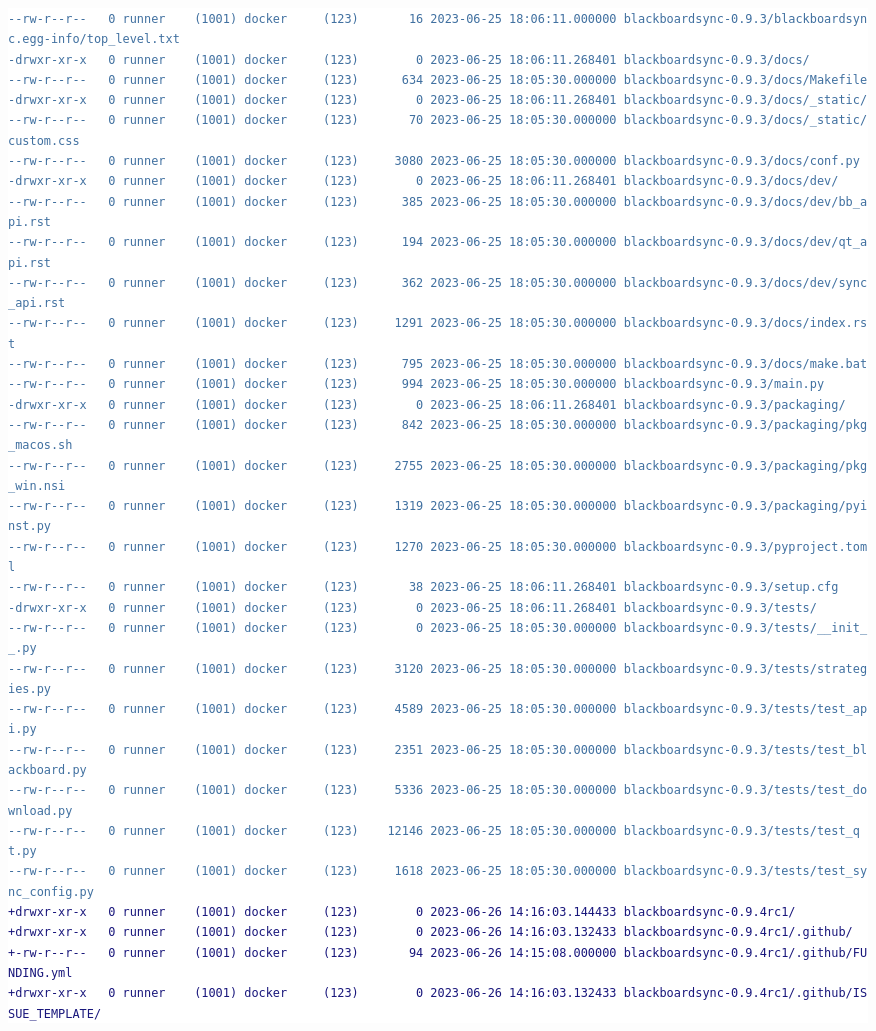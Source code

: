 ```diff
--rw-r--r--   0 runner    (1001) docker     (123)       16 2023-06-25 18:06:11.000000 blackboardsync-0.9.3/blackboardsync.egg-info/top_level.txt
-drwxr-xr-x   0 runner    (1001) docker     (123)        0 2023-06-25 18:06:11.268401 blackboardsync-0.9.3/docs/
--rw-r--r--   0 runner    (1001) docker     (123)      634 2023-06-25 18:05:30.000000 blackboardsync-0.9.3/docs/Makefile
-drwxr-xr-x   0 runner    (1001) docker     (123)        0 2023-06-25 18:06:11.268401 blackboardsync-0.9.3/docs/_static/
--rw-r--r--   0 runner    (1001) docker     (123)       70 2023-06-25 18:05:30.000000 blackboardsync-0.9.3/docs/_static/custom.css
--rw-r--r--   0 runner    (1001) docker     (123)     3080 2023-06-25 18:05:30.000000 blackboardsync-0.9.3/docs/conf.py
-drwxr-xr-x   0 runner    (1001) docker     (123)        0 2023-06-25 18:06:11.268401 blackboardsync-0.9.3/docs/dev/
--rw-r--r--   0 runner    (1001) docker     (123)      385 2023-06-25 18:05:30.000000 blackboardsync-0.9.3/docs/dev/bb_api.rst
--rw-r--r--   0 runner    (1001) docker     (123)      194 2023-06-25 18:05:30.000000 blackboardsync-0.9.3/docs/dev/qt_api.rst
--rw-r--r--   0 runner    (1001) docker     (123)      362 2023-06-25 18:05:30.000000 blackboardsync-0.9.3/docs/dev/sync_api.rst
--rw-r--r--   0 runner    (1001) docker     (123)     1291 2023-06-25 18:05:30.000000 blackboardsync-0.9.3/docs/index.rst
--rw-r--r--   0 runner    (1001) docker     (123)      795 2023-06-25 18:05:30.000000 blackboardsync-0.9.3/docs/make.bat
--rw-r--r--   0 runner    (1001) docker     (123)      994 2023-06-25 18:05:30.000000 blackboardsync-0.9.3/main.py
-drwxr-xr-x   0 runner    (1001) docker     (123)        0 2023-06-25 18:06:11.268401 blackboardsync-0.9.3/packaging/
--rw-r--r--   0 runner    (1001) docker     (123)      842 2023-06-25 18:05:30.000000 blackboardsync-0.9.3/packaging/pkg_macos.sh
--rw-r--r--   0 runner    (1001) docker     (123)     2755 2023-06-25 18:05:30.000000 blackboardsync-0.9.3/packaging/pkg_win.nsi
--rw-r--r--   0 runner    (1001) docker     (123)     1319 2023-06-25 18:05:30.000000 blackboardsync-0.9.3/packaging/pyinst.py
--rw-r--r--   0 runner    (1001) docker     (123)     1270 2023-06-25 18:05:30.000000 blackboardsync-0.9.3/pyproject.toml
--rw-r--r--   0 runner    (1001) docker     (123)       38 2023-06-25 18:06:11.268401 blackboardsync-0.9.3/setup.cfg
-drwxr-xr-x   0 runner    (1001) docker     (123)        0 2023-06-25 18:06:11.268401 blackboardsync-0.9.3/tests/
--rw-r--r--   0 runner    (1001) docker     (123)        0 2023-06-25 18:05:30.000000 blackboardsync-0.9.3/tests/__init__.py
--rw-r--r--   0 runner    (1001) docker     (123)     3120 2023-06-25 18:05:30.000000 blackboardsync-0.9.3/tests/strategies.py
--rw-r--r--   0 runner    (1001) docker     (123)     4589 2023-06-25 18:05:30.000000 blackboardsync-0.9.3/tests/test_api.py
--rw-r--r--   0 runner    (1001) docker     (123)     2351 2023-06-25 18:05:30.000000 blackboardsync-0.9.3/tests/test_blackboard.py
--rw-r--r--   0 runner    (1001) docker     (123)     5336 2023-06-25 18:05:30.000000 blackboardsync-0.9.3/tests/test_download.py
--rw-r--r--   0 runner    (1001) docker     (123)    12146 2023-06-25 18:05:30.000000 blackboardsync-0.9.3/tests/test_qt.py
--rw-r--r--   0 runner    (1001) docker     (123)     1618 2023-06-25 18:05:30.000000 blackboardsync-0.9.3/tests/test_sync_config.py
+drwxr-xr-x   0 runner    (1001) docker     (123)        0 2023-06-26 14:16:03.144433 blackboardsync-0.9.4rc1/
+drwxr-xr-x   0 runner    (1001) docker     (123)        0 2023-06-26 14:16:03.132433 blackboardsync-0.9.4rc1/.github/
+-rw-r--r--   0 runner    (1001) docker     (123)       94 2023-06-26 14:15:08.000000 blackboardsync-0.9.4rc1/.github/FUNDING.yml
+drwxr-xr-x   0 runner    (1001) docker     (123)        0 2023-06-26 14:16:03.132433 blackboardsync-0.9.4rc1/.github/ISSUE_TEMPLATE/
```